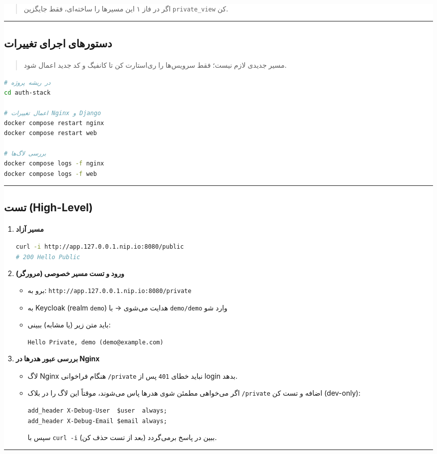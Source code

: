 > اگر در فاز ۱ این مسیرها را ساخته‌ای، فقط جایگزین `private_view` کن.

---

## دستورهای اجرای تغییرات

> مسیر جدیدی لازم نیست؛ فقط سرویس‌ها را ری‌استارت کن تا کانفیگ و کد جدید اعمال شود.

```bash
# در ریشه پروژه
cd auth-stack

# اعمال تغییرات Nginx و Django
docker compose restart nginx
docker compose restart web

# بررسی لاگ‌ها
docker compose logs -f nginx
docker compose logs -f web
```

---

## تست (High-Level)

1. **مسیر آزاد**

   ```bash
   curl -i http://app.127.0.0.1.nip.io:8080/public
   # 200 Hello Public
   ```

2. **ورود و تست مسیر خصوصی (مرورگر)**

   * برو به: `http://app.127.0.0.1.nip.io:8080/private`
   * به Keycloak (realm `demo`) هدایت می‌شوی → با `demo/demo` وارد شو
   * باید متن زیر (یا مشابه) ببینی:

     ```
     Hello Private, demo (demo@example.com)
     ```

3. **بررسی عبور هدرها در Nginx**

   * لاگ Nginx هنگام فراخوانی `/private` نباید خطای `401` پس از login بدهد.
   * اگر می‌خواهی مطمئن شوی هدرها پاس می‌شوند، موقتاً این لاگ را در بلاک `/private` اضافه و تست کن (dev-only):

     ```nginx
     add_header X-Debug-User  $user  always;
     add_header X-Debug-Email $email always;
     ```

     سپس با `curl -i` ببین در پاسخ برمی‌گردد (بعد از تست حذف کن).

---
